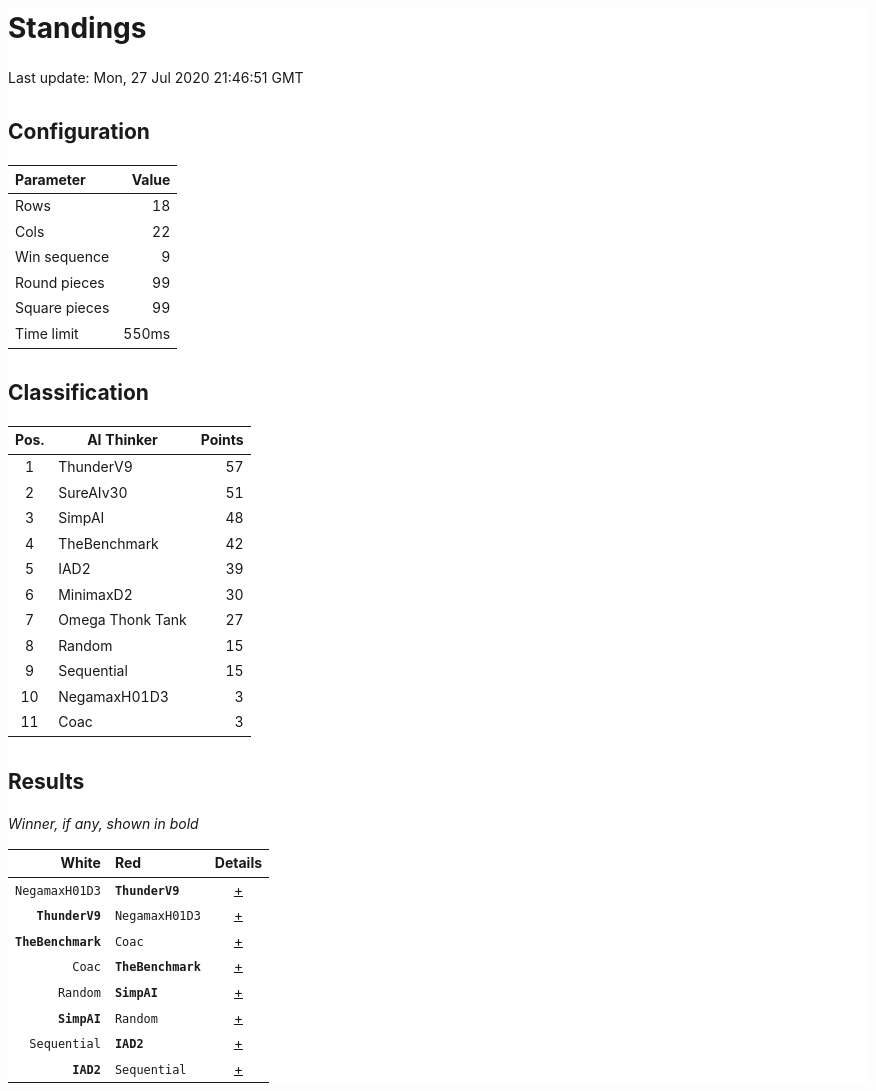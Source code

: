 # Standings

Last update: Mon, 27 Jul 2020 21:46:51 GMT

## Configuration

| Parameter      | Value             |
|:-------------- | ----------------: |
| Rows          | 18        |
| Cols          | 22        |
| Win sequence  | 9 |
| Round pieces  | 99  |
| Square pieces | 99 |
| Time limit    | 550ms     |

## Classification

| Pos. | AI Thinker | Points |
|:----:| ---------- | -----: |
| 1 | ThunderV9 | 57 |
| 2 | SureAIv30 | 51 |
| 3 | SimpAI | 48 |
| 4 | TheBenchmark | 42 |
| 5 | IAD2 | 39 |
| 6 | MinimaxD2 | 30 |
| 7 | Omega Thonk Tank | 27 |
| 8 | Random | 15 |
| 9 | Sequential | 15 |
| 10 | NegamaxH01D3 | 3 |
| 11 | Coac | 3 |

## Results

_Winner, if any, shown in bold_

| White |   Red   | Details |
| -----:|:------- | :-----: |
| `NegamaxH01D3` | **`ThunderV9`** | [+](results/NegamaxH01D3vsThunderV9.txt) |
| **`ThunderV9`** | `NegamaxH01D3` | [+](results/ThunderV9vsNegamaxH01D3.txt) |
| **`TheBenchmark`** | `Coac` | [+](results/TheBenchmarkvsCoac.txt) |
| `Coac` | **`TheBenchmark`** | [+](results/CoacvsTheBenchmark.txt) |
| `Random` | **`SimpAI`** | [+](results/RandomvsSimpAI.txt) |
| **`SimpAI`** | `Random` | [+](results/SimpAIvsRandom.txt) |
| `Sequential` | **`IAD2`** | [+](results/SequentialvsIAD2.txt) |
| **`IAD2`** | `Sequential` | [+](results/IAD2vsSequential.txt) |